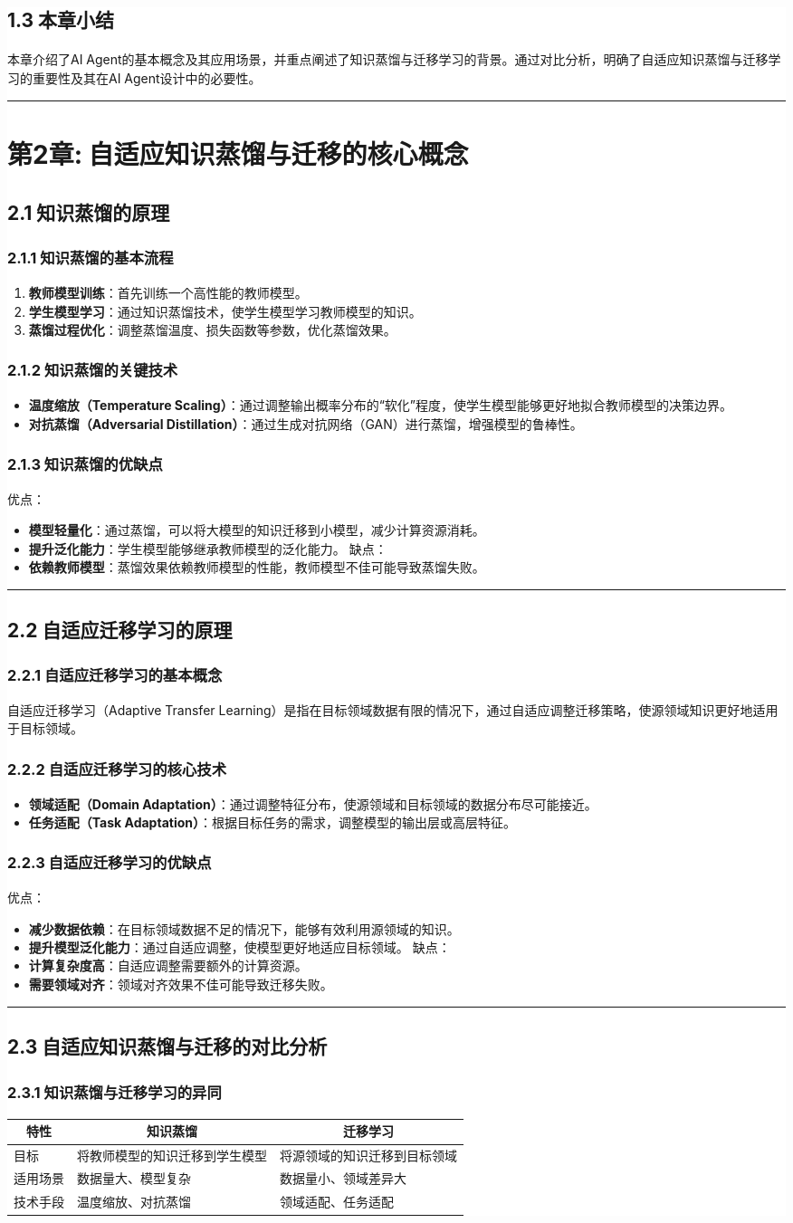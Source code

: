 
## 1.3 本章小结
本章介绍了AI Agent的基本概念及其应用场景，并重点阐述了知识蒸馏与迁移学习的背景。通过对比分析，明确了自适应知识蒸馏与迁移学习的重要性及其在AI Agent设计中的必要性。

---

# 第2章: 自适应知识蒸馏与迁移的核心概念

## 2.1 知识蒸馏的原理
### 2.1.1 知识蒸馏的基本流程
1. **教师模型训练**：首先训练一个高性能的教师模型。
2. **学生模型学习**：通过知识蒸馏技术，使学生模型学习教师模型的知识。
3. **蒸馏过程优化**：调整蒸馏温度、损失函数等参数，优化蒸馏效果。

### 2.1.2 知识蒸馏的关键技术
- **温度缩放（Temperature Scaling）**：通过调整输出概率分布的“软化”程度，使学生模型能够更好地拟合教师模型的决策边界。
- **对抗蒸馏（Adversarial Distillation）**：通过生成对抗网络（GAN）进行蒸馏，增强模型的鲁棒性。

### 2.1.3 知识蒸馏的优缺点
优点：
- **模型轻量化**：通过蒸馏，可以将大模型的知识迁移到小模型，减少计算资源消耗。
- **提升泛化能力**：学生模型能够继承教师模型的泛化能力。
缺点：
- **依赖教师模型**：蒸馏效果依赖教师模型的性能，教师模型不佳可能导致蒸馏失败。

---

## 2.2 自适应迁移学习的原理
### 2.2.1 自适应迁移学习的基本概念
自适应迁移学习（Adaptive Transfer Learning）是指在目标领域数据有限的情况下，通过自适应调整迁移策略，使源领域知识更好地适用于目标领域。

### 2.2.2 自适应迁移学习的核心技术
- **领域适配（Domain Adaptation）**：通过调整特征分布，使源领域和目标领域的数据分布尽可能接近。
- **任务适配（Task Adaptation）**：根据目标任务的需求，调整模型的输出层或高层特征。

### 2.2.3 自适应迁移学习的优缺点
优点：
- **减少数据依赖**：在目标领域数据不足的情况下，能够有效利用源领域的知识。
- **提升模型泛化能力**：通过自适应调整，使模型更好地适应目标领域。
缺点：
- **计算复杂度高**：自适应调整需要额外的计算资源。
- **需要领域对齐**：领域对齐效果不佳可能导致迁移失败。

---

## 2.3 自适应知识蒸馏与迁移的对比分析
### 2.3.1 知识蒸馏与迁移学习的异同
| 特性            | 知识蒸馏                          | 迁移学习                          |
|-----------------|-----------------------------------|-----------------------------------|
| 目标            | 将教师模型的知识迁移到学生模型    | 将源领域的知识迁移到目标领域      |
| 适用场景        | 数据量大、模型复杂                | 数据量小、领域差异大              |
| 技术手段        | 温度缩放、对抗蒸馏                | 领域适配、任务适配                |
